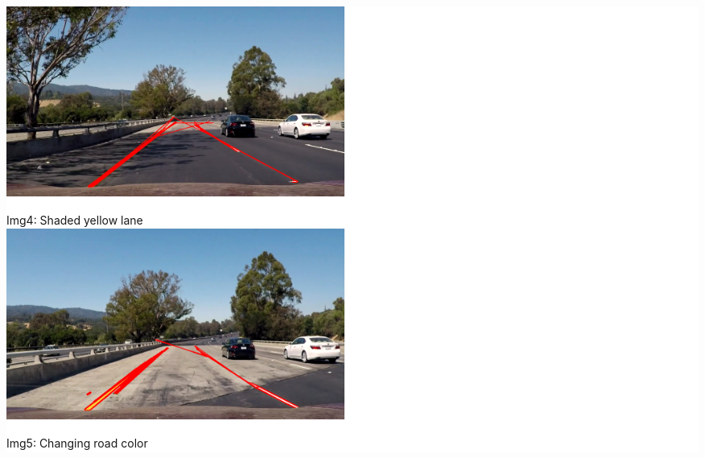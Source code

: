<td><img src="./test_images_output/hough_lines/lane_test3.jpg" width="420" alt="Shaded yellow lane" style="display:block"/><br>Img4: Shaded yellow lane</td>
</tr>
<tr>
<td><img src="./test_images_output/hough_lines/lane_test4.jpg" width="420" alt="Changing road color" style="display:block"/><br>Img5: Changing road color</td>